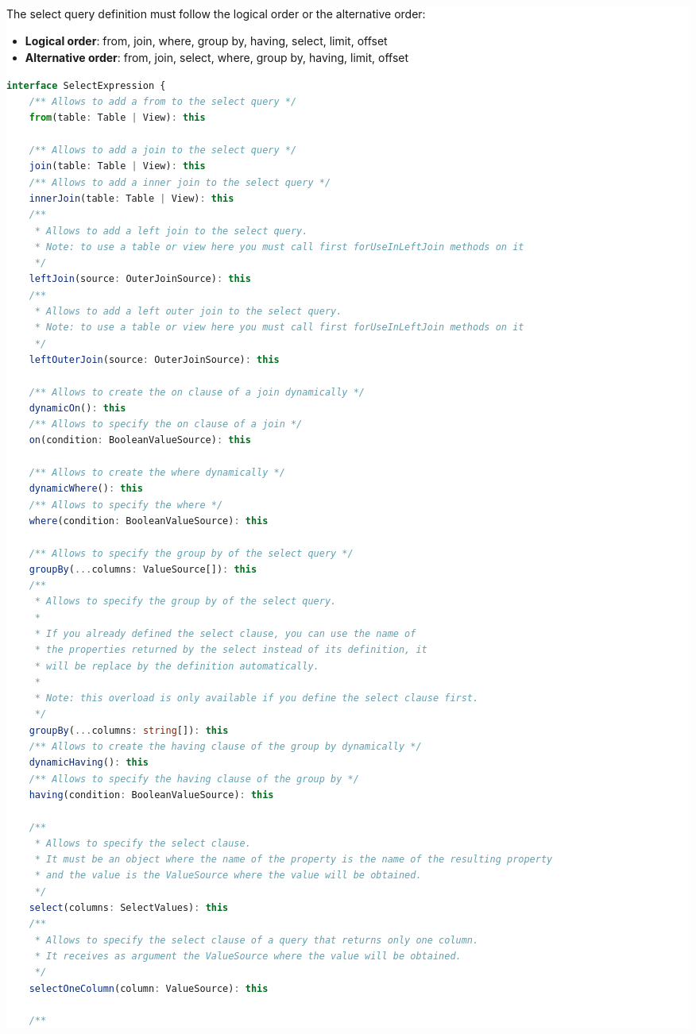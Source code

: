 The select query definition must follow the logical order or the alternative order:
- **Logical order**: from, join, where, group by, having, select, limit, offset
- **Alternative order**: from, join, select, where, group by, having, limit, offset

```ts
interface SelectExpression {
    /** Allows to add a from to the select query */
    from(table: Table | View): this

    /** Allows to add a join to the select query */
    join(table: Table | View): this
    /** Allows to add a inner join to the select query */
    innerJoin(table: Table | View): this
    /** 
     * Allows to add a left join to the select query. 
     * Note: to use a table or view here you must call first forUseInLeftJoin methods on it
     */
    leftJoin(source: OuterJoinSource): this
    /** 
     * Allows to add a left outer join to the select query. 
     * Note: to use a table or view here you must call first forUseInLeftJoin methods on it
     */
    leftOuterJoin(source: OuterJoinSource): this

    /** Allows to create the on clause of a join dynamically */
    dynamicOn(): this
    /** Allows to specify the on clause of a join */
    on(condition: BooleanValueSource): this

    /** Allows to create the where dynamically */
    dynamicWhere(): this
    /** Allows to specify the where */
    where(condition: BooleanValueSource): this
    
    /** Allows to specify the group by of the select query */
    groupBy(...columns: ValueSource[]): this
    /** 
     * Allows to specify the group by of the select query.
     * 
     * If you already defined the select clause, you can use the name of
     * the properties returned by the select instead of its definition, it
     * will be replace by the definition automatically.
     * 
     * Note: this overload is only available if you define the select clause first.
     */
    groupBy(...columns: string[]): this
    /** Allows to create the having clause of the group by dynamically */
    dynamicHaving(): this
    /** Allows to specify the having clause of the group by */
    having(condition: BooleanValueSource): this

    /** 
     * Allows to specify the select clause.
     * It must be an object where the name of the property is the name of the resulting property
     * and the value is the ValueSource where the value will be obtained.
     */
    select(columns: SelectValues): this
    /** 
     * Allows to specify the select clause of a query that returns only one column.
     * It receives as argument the ValueSource where the value will be obtained.
     */
    selectOneColumn(column: ValueSource): this

    /** 
```